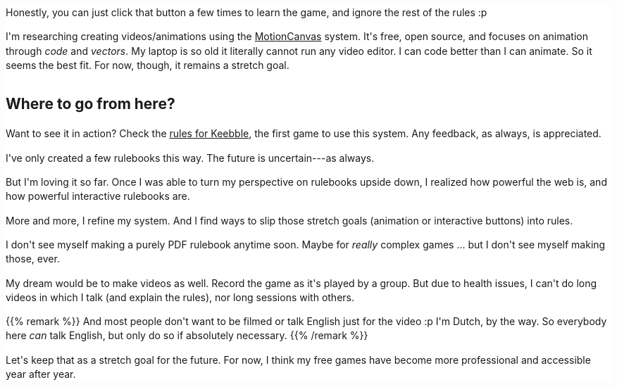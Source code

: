 Honestly, you can just click that button a few times to learn the game, and ignore the rest of the rules :p

I'm researching creating videos/animations using the [MotionCanvas](https://motioncanvas.io/) system. It's free, open source, and focuses on animation through _code_ and _vectors_. My laptop is so old it literally cannot run any video editor. I can code better than I can animate. So it seems the best fit. For now, though, it remains a stretch goal.


## Where to go from here?

Want to see it in action? Check the [rules for Keebble](https://pandaqi.com/keebble/rules), the first game to use this system. Any feedback, as always, is appreciated.

I've only created a few rulebooks this way. The future is uncertain---as always.

But I'm loving it so far. Once I was able to turn my perspective on rulebooks upside down, I realized how powerful the web is, and how powerful interactive rulebooks are.

More and more, I refine my system. And I find ways to slip those stretch goals (animation or interactive buttons) into rules.

I don't see myself making a purely PDF rulebook anytime soon. Maybe for _really_ complex games ... but I don't see myself making those, ever.

My dream would be to make videos as well. Record the game as it's played by a group. But due to health issues, I can't do long videos in which I talk (and explain the rules), nor long sessions with others. 

{{% remark %}}
And most people don't want to be filmed or talk English just for the video :p I'm Dutch, by the way. So everybody here _can_ talk English, but only do so if absolutely necessary.
{{% /remark %}}

Let's keep that as a stretch goal for the future. For now, I think my free games have become more professional and accessible year after year.